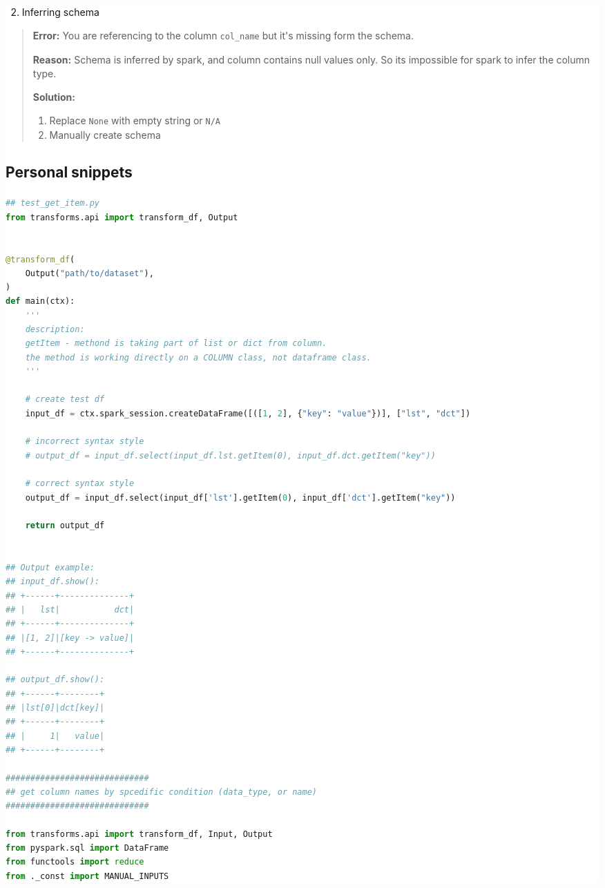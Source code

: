 
2. Inferring schema
> **Error:** You are referencing to the column `col_name` but it's missing form the schema.
> 
> **Reason:** Schema is inferred by spark, and column contains null values only. So its impossible for spark to infer the column type.
> 
> **Solution:** 
> 1. Replace `None` with empty string or `N/A`
> 2. Manually create schema


## Personal snippets

```python
## test_get_item.py
from transforms.api import transform_df, Output


@transform_df(
    Output("path/to/dataset"),
)
def main(ctx):
    '''
    description:
    getItem - methond is taking part of list or dict from column.
    the method is working directly on a COLUMN class, not dataframe class.
    '''

    # create test df
    input_df = ctx.spark_session.createDataFrame([([1, 2], {"key": "value"})], ["lst", "dct"])

    # incorrect syntax style
    # output_df = input_df.select(input_df.lst.getItem(0), input_df.dct.getItem("key"))

    # correct syntax style
    output_df = input_df.select(input_df['lst'].getItem(0), input_df['dct'].getItem("key"))

    return output_df


## Output example:
## input_df.show():
## +------+--------------+
## |   lst|           dct|
## +------+--------------+
## |[1, 2]|[key -> value]|
## +------+--------------+

## output_df.show():
## +------+--------+
## |lst[0]|dct[key]|
## +------+--------+
## |     1|   value|
## +------+--------+

#############################
## get column names by spcedific condition (data_type, or name)
#############################

from transforms.api import transform_df, Input, Output
from pyspark.sql import DataFrame
from functools import reduce
from ._const import MANUAL_INPUTS
```